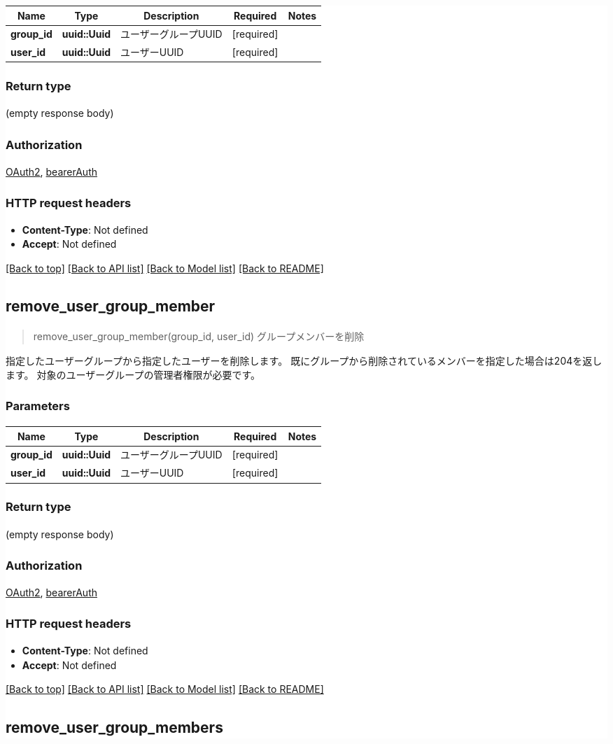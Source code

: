 Name | Type | Description  | Required | Notes
------------- | ------------- | ------------- | ------------- | -------------
**group_id** | **uuid::Uuid** | ユーザーグループUUID | [required] |
**user_id** | **uuid::Uuid** | ユーザーUUID | [required] |

### Return type

 (empty response body)

### Authorization

[OAuth2](../README.md#OAuth2), [bearerAuth](../README.md#bearerAuth)

### HTTP request headers

- **Content-Type**: Not defined
- **Accept**: Not defined

[[Back to top]](#) [[Back to API list]](../README.md#documentation-for-api-endpoints) [[Back to Model list]](../README.md#documentation-for-models) [[Back to README]](../README.md)


## remove_user_group_member

> remove_user_group_member(group_id, user_id)
グループメンバーを削除

指定したユーザーグループから指定したユーザーを削除します。 既にグループから削除されているメンバーを指定した場合は204を返します。 対象のユーザーグループの管理者権限が必要です。

### Parameters


Name | Type | Description  | Required | Notes
------------- | ------------- | ------------- | ------------- | -------------
**group_id** | **uuid::Uuid** | ユーザーグループUUID | [required] |
**user_id** | **uuid::Uuid** | ユーザーUUID | [required] |

### Return type

 (empty response body)

### Authorization

[OAuth2](../README.md#OAuth2), [bearerAuth](../README.md#bearerAuth)

### HTTP request headers

- **Content-Type**: Not defined
- **Accept**: Not defined

[[Back to top]](#) [[Back to API list]](../README.md#documentation-for-api-endpoints) [[Back to Model list]](../README.md#documentation-for-models) [[Back to README]](../README.md)


## remove_user_group_members
